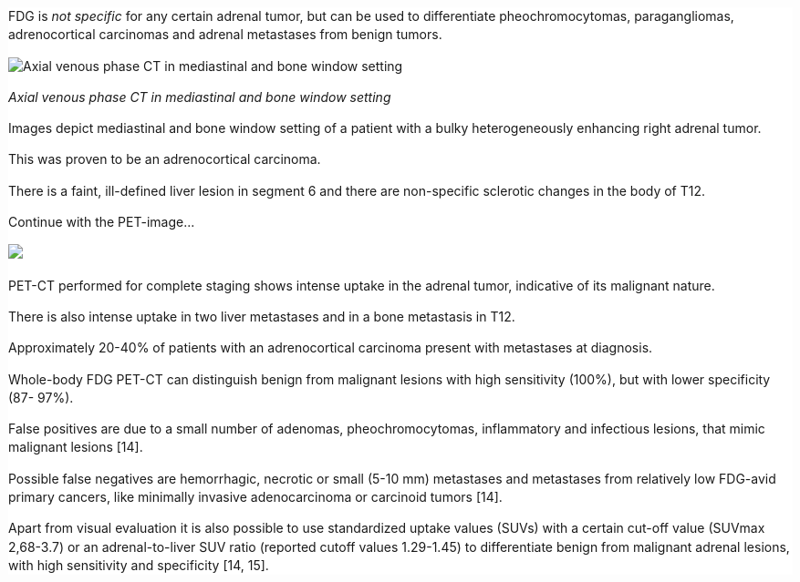 FDG is *not specific* for any certain adrenal tumor, but can be used to differentiate pheochromocytomas, paragangliomas, adrenocortical carcinomas and adrenal metastases from benign tumors.








![Axial venous phase CT in mediastinal and bone window setting](/img/containers/main/adrenals-lesion-characterization/a5c938f694ec01____1-Nuc-CT.jpg/32f5769a69dfbd6f0f93926074a2e8c2.jpg)

*Axial venous phase CT in mediastinal and bone window setting*



Images depict mediastinal and bone window setting of a patient with a bulky heterogeneously enhancing right adrenal tumor.

This was proven to be an adrenocortical carcinoma.

There is a faint, ill-defined liver lesion in segment 6 and there are non-specific sclerotic changes in the body of T12.

Continue with the PET-image...








![](/img/containers/main/adrenals-lesion-characterization/a5c93908211253____1-Nuc-PET.jpg/045ac36563ed8e04205c41c167ca3ac2.jpg)




PET-CT performed for complete staging shows intense uptake in the adrenal tumor, indicative of its malignant nature.  

There is also intense uptake in two liver metastases and in a bone metastasis in T12.

Approximately 20-40% of patients with an adrenocortical carcinoma present with metastases at diagnosis.










Whole-body FDG PET-CT can distinguish benign from malignant lesions with high sensitivity (100%), but with lower specificity (87- 97%).

False positives are due to a small number of adenomas, pheochromocytomas, inflammatory and infectious lesions, that mimic malignant lesions [14].

Possible false negatives are hemorrhagic, necrotic or small (5-10 mm) metastases and metastases from relatively low FDG-avid primary cancers, like minimally invasive adenocarcinoma or carcinoid tumors [14].

Apart from visual evaluation it is also possible to use standardized uptake values (SUVs) with a certain cut-off value (SUVmax 2,68-3.7) or an adrenal-to-liver SUV ratio (reported cutoff values 1.29-1.45) to differentiate benign from malignant adrenal lesions, with high sensitivity and specificity [14, 15].
